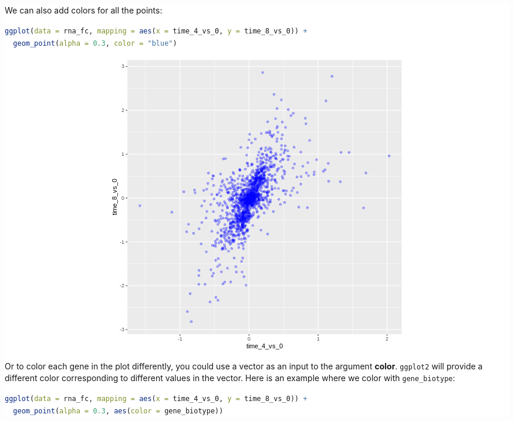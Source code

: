 We can also add colors for all the points:


```r
ggplot(data = rna_fc, mapping = aes(x = time_4_vs_0, y = time_8_vs_0)) +
  geom_point(alpha = 0.3, color = "blue")
```

<img src="fig/40-visualization-rendered-adding-colors-1.png" style="display: block; margin: auto;" />

Or to color each gene in the plot differently, you could use a vector as
an input to the argument **color**. `ggplot2` will provide a different
color corresponding to different values in the vector. Here is an
example where we color with `gene_biotype`:


```r
ggplot(data = rna_fc, mapping = aes(x = time_4_vs_0, y = time_8_vs_0)) +
  geom_point(alpha = 0.3, aes(color = gene_biotype))
```
